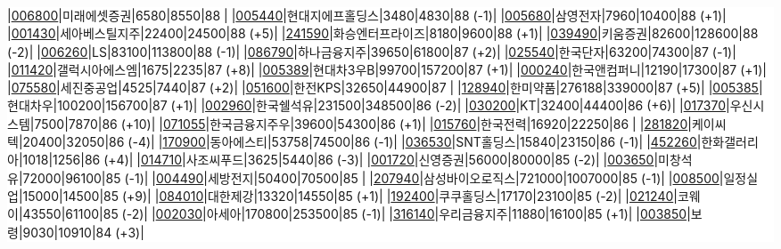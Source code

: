 |[006800](https://finance.daum.net/quotes/A006800)|미래에셋증권|6580|8550|88 |
|[005440](https://finance.daum.net/quotes/A005440)|현대지에프홀딩스|3480|4830|88 (-1)|
|[005680](https://finance.daum.net/quotes/A005680)|삼영전자|7960|10400|88 (+1)|
|[001430](https://finance.daum.net/quotes/A001430)|세아베스틸지주|22400|24500|88 (+5)|
|[241590](https://finance.daum.net/quotes/A241590)|화승엔터프라이즈|8180|9600|88 (+1)|
|[039490](https://finance.daum.net/quotes/A039490)|키움증권|82600|128600|88 (-2)|
|[006260](https://finance.daum.net/quotes/A006260)|LS|83100|113800|88 (-1)|
|[086790](https://finance.daum.net/quotes/A086790)|하나금융지주|39650|61800|87 (+2)|
|[025540](https://finance.daum.net/quotes/A025540)|한국단자|63200|74300|87 (-1)|
|[011420](https://finance.daum.net/quotes/A011420)|갤럭시아에스엠|1675|2235|87 (+8)|
|[005389](https://finance.daum.net/quotes/A005389)|현대차3우B|99700|157200|87 (+1)|
|[000240](https://finance.daum.net/quotes/A000240)|한국앤컴퍼니|12190|17300|87 (+1)|
|[075580](https://finance.daum.net/quotes/A075580)|세진중공업|4525|7440|87 (+2)|
|[051600](https://finance.daum.net/quotes/A051600)|한전KPS|32650|44900|87 |
|[128940](https://finance.daum.net/quotes/A128940)|한미약품|276188|339000|87 (+5)|
|[005385](https://finance.daum.net/quotes/A005385)|현대차우|100200|156700|87 (+1)|
|[002960](https://finance.daum.net/quotes/A002960)|한국쉘석유|231500|348500|86 (-2)|
|[030200](https://finance.daum.net/quotes/A030200)|KT|32400|44400|86 (+6)|
|[017370](https://finance.daum.net/quotes/A017370)|우신시스템|7500|7870|86 (+10)|
|[071055](https://finance.daum.net/quotes/A071055)|한국금융지주우|39600|54300|86 (+1)|
|[015760](https://finance.daum.net/quotes/A015760)|한국전력|16920|22250|86 |
|[281820](https://finance.daum.net/quotes/A281820)|케이씨텍|20400|32050|86 (-4)|
|[170900](https://finance.daum.net/quotes/A170900)|동아에스티|53758|74500|86 (-1)|
|[036530](https://finance.daum.net/quotes/A036530)|SNT홀딩스|15840|23150|86 (-1)|
|[452260](https://finance.daum.net/quotes/A452260)|한화갤러리아|1018|1256|86 (+4)|
|[014710](https://finance.daum.net/quotes/A014710)|사조씨푸드|3625|5440|86 (-3)|
|[001720](https://finance.daum.net/quotes/A001720)|신영증권|56000|80000|85 (-2)|
|[003650](https://finance.daum.net/quotes/A003650)|미창석유|72000|96100|85 (-1)|
|[004490](https://finance.daum.net/quotes/A004490)|세방전지|50400|70500|85 |
|[207940](https://finance.daum.net/quotes/A207940)|삼성바이오로직스|721000|1007000|85 (-1)|
|[008500](https://finance.daum.net/quotes/A008500)|일정실업|15000|14500|85 (+9)|
|[084010](https://finance.daum.net/quotes/A084010)|대한제강|13320|14550|85 (+1)|
|[192400](https://finance.daum.net/quotes/A192400)|쿠쿠홀딩스|17170|23100|85 (-2)|
|[021240](https://finance.daum.net/quotes/A021240)|코웨이|43550|61100|85 (-2)|
|[002030](https://finance.daum.net/quotes/A002030)|아세아|170800|253500|85 (-1)|
|[316140](https://finance.daum.net/quotes/A316140)|우리금융지주|11880|16100|85 (+1)|
|[003850](https://finance.daum.net/quotes/A003850)|보령|9030|10910|84 (+3)|